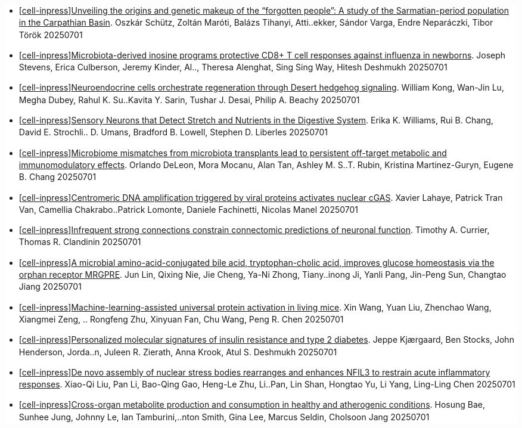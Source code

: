   - \[[cell-inpress](https://www.cell.com/archive?publicationCode=cell&rss=yes)\][Unveiling the origins and genetic makeup of the “forgotten people”: A study of the Sarmatian-period population in the Carpathian Basin](https://www.cell.com/cell/fulltext/S0092-8674(25)00559-8?rss=yes). Oszkár Schütz, Zoltán Maróti, Balázs Tihanyi, Atti..ekker, Sándor Varga, Endre Neparáczki, Tibor Török 	20250701

  - \[[cell-inpress](https://www.cell.com/archive?publicationCode=cell&rss=yes)\][Microbiota-derived inosine programs protective CD8+ T cell responses against influenza in newborns](https://www.cell.com/cell/fulltext/S0092-8674(25)00563-X?rss=yes). Joseph Stevens, Erica Culberson, Jeremy Kinder, Al.., Theresa Alenghat, Sing Sing Way, Hitesh Deshmukh 	20250701

  - \[[cell-inpress](https://www.cell.com/archive?publicationCode=cell&rss=yes)\][Neuroendocrine cells orchestrate regeneration through Desert hedgehog signaling](https://www.cell.com/cell/fulltext/S0092-8674(25)00562-8?rss=yes). William Kong, Wan-Jin Lu, Megha Dubey, Rahul K. Su..Kavita Y. Sarin, Tushar J. Desai, Philip A. Beachy 	20250701

  - \[[cell-inpress](https://www.cell.com/archive?publicationCode=cell&rss=yes)\][Sensory Neurons that Detect Stretch and Nutrients in the Digestive System](https://www.cell.com/cell/fulltext/S0092-8674(25)00631-2?rss=yes). Erika K. Williams, Rui B. Chang, David E. Strochli.. D. Umans, Bradford B. Lowell, Stephen D. Liberles 	20250701

  - \[[cell-inpress](https://www.cell.com/archive?publicationCode=cell&rss=yes)\][Microbiome mismatches from microbiota transplants lead to persistent off-target metabolic and immunomodulatory effects](https://www.cell.com/cell/fulltext/S0092-8674(25)00564-1?rss=yes). Orlando DeLeon, Mora Mocanu, Alan Tan, Ashley M. S..T. Rubin, Kristina Martinez-Guryn, Eugene B. Chang 	20250701

  - \[[cell-inpress](https://www.cell.com/archive?publicationCode=cell&rss=yes)\][Centromeric DNA amplification triggered by viral proteins activates nuclear cGAS](https://www.cell.com/cell/fulltext/S0092-8674(25)00556-2?rss=yes). Xavier Lahaye, Patrick Tran Van, Camellia Chakrabo..Patrick Lomonte, Daniele Fachinetti, Nicolas Manel 	20250701

  - \[[cell-inpress](https://www.cell.com/archive?publicationCode=cell&rss=yes)\][Infrequent strong connections constrain connectomic predictions of neuronal function](https://www.cell.com/cell/fulltext/S0092-8674(25)00518-5?rss=yes). Timothy A. Currier, Thomas R. Clandinin 	20250701

  - \[[cell-inpress](https://www.cell.com/archive?publicationCode=cell&rss=yes)\][A microbial amino-acid-conjugated bile acid, tryptophan-cholic acid, improves glucose homeostasis via the orphan receptor MRGPRE](https://www.cell.com/cell/fulltext/S0092-8674(25)00560-4?rss=yes). Jun Lin, Qixing Nie, Jie Cheng, Ya-Ni Zhong, Tiany..inong Ji, Yanli Pang, Jin-Peng Sun, Changtao Jiang 	20250701

  - \[[cell-inpress](https://www.cell.com/archive?publicationCode=cell&rss=yes)\][Machine-learning-assisted universal protein activation in living mice](https://www.cell.com/cell/fulltext/S0092-8674(25)00517-3?rss=yes). Xin Wang, Yuan Liu, Zhenchao Wang, Xiangmei Zeng, .. Rongfeng Zhu, Xinyuan Fan, Chu Wang, Peng R. Chen 	20250701

  - \[[cell-inpress](https://www.cell.com/archive?publicationCode=cell&rss=yes)\][Personalized molecular signatures of insulin resistance and type 2 diabetes](https://www.cell.com/cell/fulltext/S0092-8674(25)00515-X?rss=yes). Jeppe Kjærgaard, Ben Stocks, John Henderson, Jorda..n, Juleen R. Zierath, Anna Krook, Atul S. Deshmukh 	20250701

  - \[[cell-inpress](https://www.cell.com/archive?publicationCode=cell&rss=yes)\][De novo assembly of nuclear stress bodies rearranges and enhances NFIL3 to restrain acute inflammatory responses](https://www.cell.com/cell/fulltext/S0092-8674(25)00514-8?rss=yes). Xiao-Qi Liu, Pan Li, Bao-Qing Gao, Heng-Le Zhu, Li..Pan, Lin Shan, Hongtao Yu, Li Yang, Ling-Ling Chen 	20250701

  - \[[cell-inpress](https://www.cell.com/archive?publicationCode=cell&rss=yes)\][Cross-organ metabolite production and consumption in healthy and atherogenic conditions](https://www.cell.com/cell/fulltext/S0092-8674(25)00512-4?rss=yes). Hosung Bae, Sunhee Jung, Johnny Le, Ian Tamburini,..nton Smith, Gina Lee, Marcus Seldin, Cholsoon Jang 	20250701
